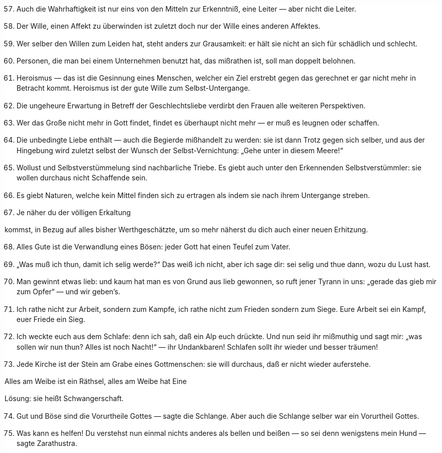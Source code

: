 57. Auch die Wahrhaftigkeit ist nur eins von den Mitteln zur Erkenntniß, eine Leiter — aber nicht die Leiter.

58. Der Wille, einen Affekt zu überwinden ist zuletzt doch nur der Wille eines anderen Affektes.

59. Wer selber den Willen zum Leiden hat, steht anders zur Grausamkeit: er hält sie nicht an sich für schädlich und schlecht.

60. Personen, die man bei einem Unternehmen benutzt hat, das mißrathen ist, soll man doppelt belohnen.

61. Heroismus — das ist die Gesinnung eines Menschen, welcher ein Ziel erstrebt gegen das gerechnet er gar nicht mehr in Betracht kommt. Heroismus ist der gute Wille zum Selbst-Untergange.

62. Die ungeheure Erwartung in Betreff der Geschlechtsliebe verdirbt den Frauen alle weiteren Perspektiven.

63. Wer das Große nicht mehr in Gott findet, findet es überhaupt nicht mehr — er muß es leugnen oder schaffen.

64. Die unbedingte Liebe enthält — auch die Begierde mißhandelt zu werden: sie ist dann Trotz gegen sich selber, und aus der Hingebung wird zuletzt selbst der Wunsch der Selbst-Vernichtung: „Gehe unter in diesem Meere!“

65. Wollust und Selbstverstümmelung sind nachbarliche Triebe. Es giebt auch unter den Erkennenden Selbstverstümmler: sie wollen durchaus nicht Schaffende sein.

66. Es giebt Naturen, welche kein Mittel finden sich zu ertragen als indem sie nach ihrem Untergange streben.

67. Je näher du der völligen Erkaltung

kommst, in Bezug auf alles bisher Werthgeschätzte, um so mehr näherst du dich auch einer neuen Erhitzung.

68. Alles Gute ist die Verwandlung eines Bösen: jeder Gott hat einen Teufel zum Vater.

69. „Was muß ich thun, damit ich selig werde?“ Das weiß ich nicht, aber ich sage dir: sei selig und thue dann, wozu du Lust hast.

70. Man gewinnt etwas lieb: und kaum hat man es von Grund aus lieb gewonnen, so ruft jener Tyrann in uns: „gerade das gieb mir zum Opfer“ — und wir geben’s.

71. Ich rathe nicht zur Arbeit, sondern zum Kampfe, ich rathe nicht zum Frieden sondern zum Siege. Eure Arbeit sei ein Kampf, euer Friede ein Sieg.

72. Ich weckte euch aus dem Schlafe: denn ich sah, daß ein Alp euch drückte. Und nun seid ihr mißmuthig und sagt mir: „was sollen wir nun thun? Alles ist noch Nacht!“ — ihr Undankbaren! Schlafen sollt ihr wieder und besser träumen!

73. Jede Kirche ist der Stein am Grabe eines Gottmenschen: sie will durchaus, daß er nicht wieder auferstehe.

Alles am Weibe ist ein Räthsel, alles am Weibe hat Eine

Lösung: sie heißt Schwangerschaft.

74. Gut und Böse sind die Vorurtheile Gottes — sagte die Schlange. Aber auch die Schlange selber war ein Vorurtheil Gottes.

75. Was kann es helfen! Du verstehst nun einmal nichts anderes als bellen und beißen — so sei denn wenigstens mein Hund — sagte Zarathustra.
